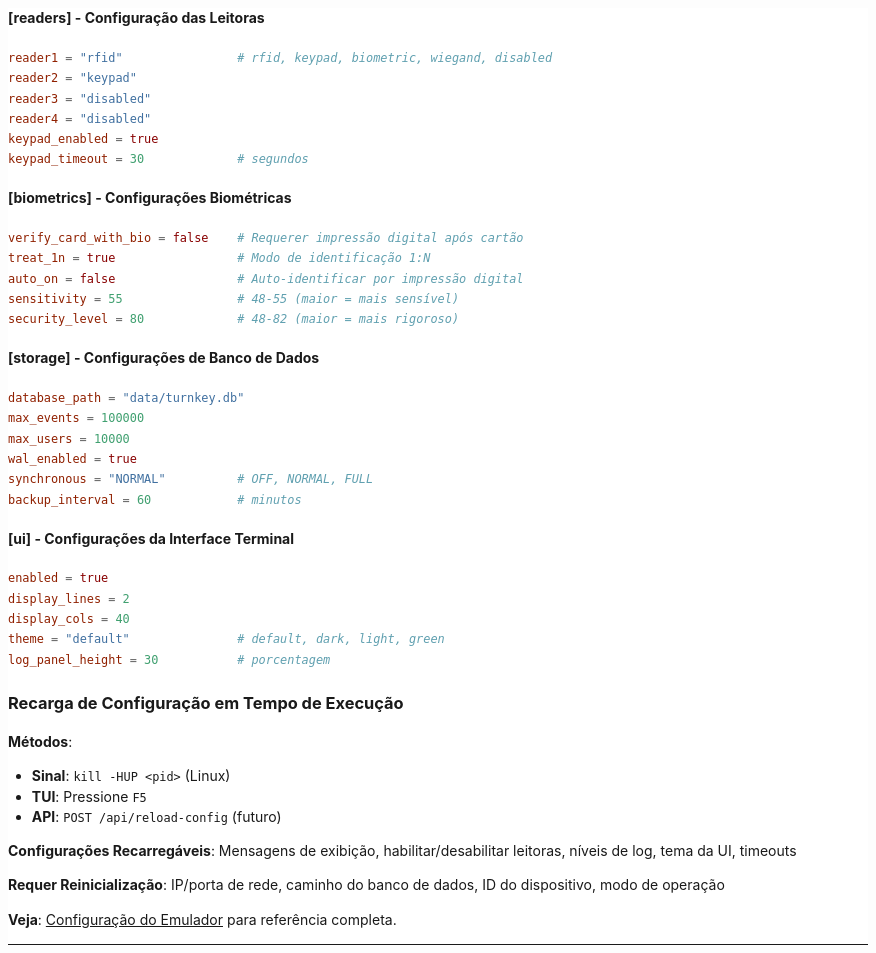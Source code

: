 #### [readers] - Configuração das Leitoras
```toml
reader1 = "rfid"                # rfid, keypad, biometric, wiegand, disabled
reader2 = "keypad"
reader3 = "disabled"
reader4 = "disabled"
keypad_enabled = true
keypad_timeout = 30             # segundos
```

#### [biometrics] - Configurações Biométricas
```toml
verify_card_with_bio = false    # Requerer impressão digital após cartão
treat_1n = true                 # Modo de identificação 1:N
auto_on = false                 # Auto-identificar por impressão digital
sensitivity = 55                # 48-55 (maior = mais sensível)
security_level = 80             # 48-82 (maior = mais rigoroso)
```

#### [storage] - Configurações de Banco de Dados
```toml
database_path = "data/turnkey.db"
max_events = 100000
max_users = 10000
wal_enabled = true
synchronous = "NORMAL"          # OFF, NORMAL, FULL
backup_interval = 60            # minutos
```

#### [ui] - Configurações da Interface Terminal
```toml
enabled = true
display_lines = 2
display_cols = 40
theme = "default"               # default, dark, light, green
log_panel_height = 30           # porcentagem
```

### Recarga de Configuração em Tempo de Execução

**Métodos**:
- **Sinal**: `kill -HUP <pid>` (Linux)
- **TUI**: Pressione `F5`
- **API**: `POST /api/reload-config` (futuro)

**Configurações Recarregáveis**: Mensagens de exibição, habilitar/desabilitar leitoras, níveis de log, tema da UI, timeouts

**Requer Reinicialização**: IP/porta de rede, caminho do banco de dados, ID do dispositivo, modo de operação

**Veja**: [Configuração do Emulador](emulator-configuration.md) para referência completa.

---

